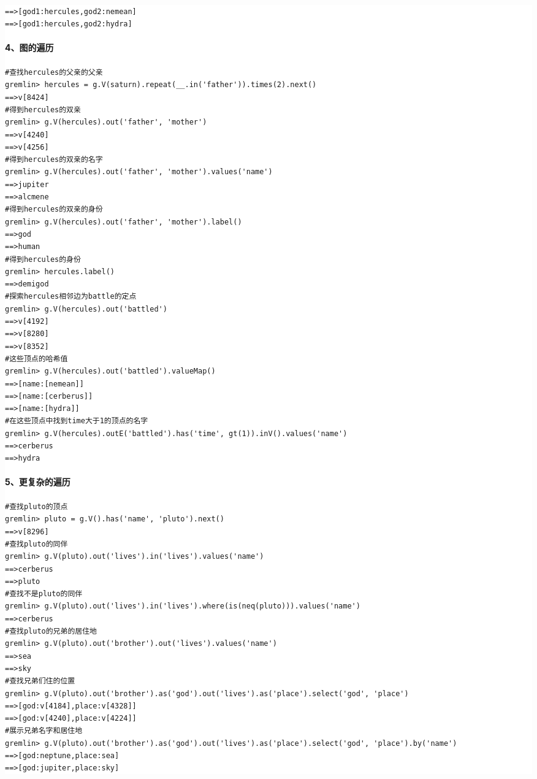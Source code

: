 	==>[god1:hercules,god2:nemean]
	==>[god1:hercules,god2:hydra]
#### 4、图的遍历
	#查找hercules的父亲的父亲
	gremlin> hercules = g.V(saturn).repeat(__.in('father')).times(2).next()
	==>v[8424]
	#得到hercules的双亲
	gremlin> g.V(hercules).out('father', 'mother')
	==>v[4240]
	==>v[4256]
	#得到hercules的双亲的名字
	gremlin> g.V(hercules).out('father', 'mother').values('name')
	==>jupiter
	==>alcmene
	#得到hercules的双亲的身份
	gremlin> g.V(hercules).out('father', 'mother').label()
	==>god
	==>human
	#得到hercules的身份
	gremlin> hercules.label()
	==>demigod
	#探索hercules相邻边为battle的定点
	gremlin> g.V(hercules).out('battled')
	==>v[4192]
	==>v[8280]
	==>v[8352]
	#这些顶点的哈希值
	gremlin> g.V(hercules).out('battled').valueMap()
	==>[name:[nemean]]
	==>[name:[cerberus]]
	==>[name:[hydra]]
	#在这些顶点中找到time大于1的顶点的名字
	gremlin> g.V(hercules).outE('battled').has('time', gt(1)).inV().values('name')
	==>cerberus
	==>hydra
#### 5、更复杂的遍历
	#查找pluto的顶点
	gremlin> pluto = g.V().has('name', 'pluto').next()
	==>v[8296]
	#查找pluto的同伴
	gremlin> g.V(pluto).out('lives').in('lives').values('name')
	==>cerberus
	==>pluto
	#查找不是pluto的同伴
	gremlin> g.V(pluto).out('lives').in('lives').where(is(neq(pluto))).values('name')
	==>cerberus
	#查找pluto的兄弟的居住地
	gremlin> g.V(pluto).out('brother').out('lives').values('name')
	==>sea
	==>sky
	#查找兄弟们住的位置
	gremlin> g.V(pluto).out('brother').as('god').out('lives').as('place').select('god', 'place')
	==>[god:v[4184],place:v[4328]]
	==>[god:v[4240],place:v[4224]]
	#展示兄弟名字和居住地
	gremlin> g.V(pluto).out('brother').as('god').out('lives').as('place').select('god', 'place').by('name')
	==>[god:neptune,place:sea]
	==>[god:jupiter,place:sky]
